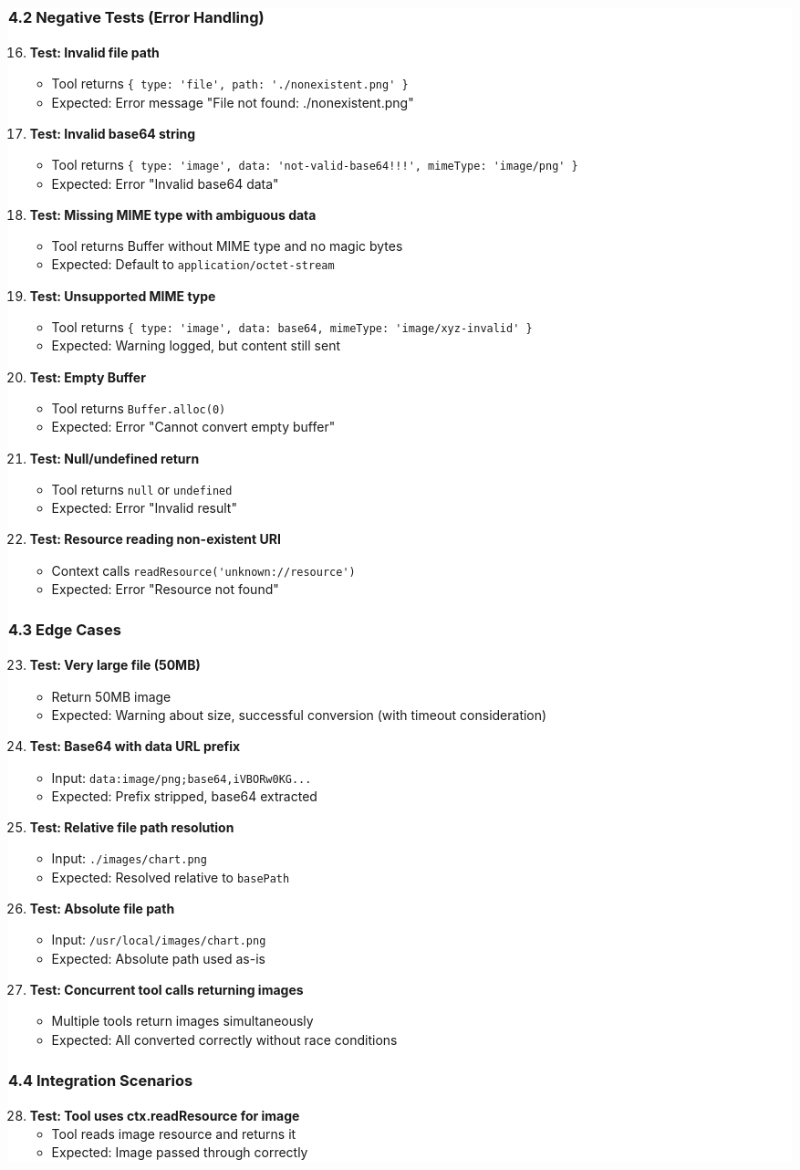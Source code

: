 ### 4.2 Negative Tests (Error Handling)

16. **Test: Invalid file path**
    - Tool returns `{ type: 'file', path: './nonexistent.png' }`
    - Expected: Error message "File not found: ./nonexistent.png"

17. **Test: Invalid base64 string**
    - Tool returns `{ type: 'image', data: 'not-valid-base64!!!', mimeType: 'image/png' }`
    - Expected: Error "Invalid base64 data"

18. **Test: Missing MIME type with ambiguous data**
    - Tool returns Buffer without MIME type and no magic bytes
    - Expected: Default to `application/octet-stream`

19. **Test: Unsupported MIME type**
    - Tool returns `{ type: 'image', data: base64, mimeType: 'image/xyz-invalid' }`
    - Expected: Warning logged, but content still sent

20. **Test: Empty Buffer**
    - Tool returns `Buffer.alloc(0)`
    - Expected: Error "Cannot convert empty buffer"

21. **Test: Null/undefined return**
    - Tool returns `null` or `undefined`
    - Expected: Error "Invalid result"

22. **Test: Resource reading non-existent URI**
    - Context calls `readResource('unknown://resource')`
    - Expected: Error "Resource not found"

### 4.3 Edge Cases

23. **Test: Very large file (50MB)**
    - Return 50MB image
    - Expected: Warning about size, successful conversion (with timeout consideration)

24. **Test: Base64 with data URL prefix**
    - Input: `data:image/png;base64,iVBORw0KG...`
    - Expected: Prefix stripped, base64 extracted

25. **Test: Relative file path resolution**
    - Input: `./images/chart.png`
    - Expected: Resolved relative to `basePath`

26. **Test: Absolute file path**
    - Input: `/usr/local/images/chart.png`
    - Expected: Absolute path used as-is

27. **Test: Concurrent tool calls returning images**
    - Multiple tools return images simultaneously
    - Expected: All converted correctly without race conditions

### 4.4 Integration Scenarios

28. **Test: Tool uses ctx.readResource for image**
    - Tool reads image resource and returns it
    - Expected: Image passed through correctly
